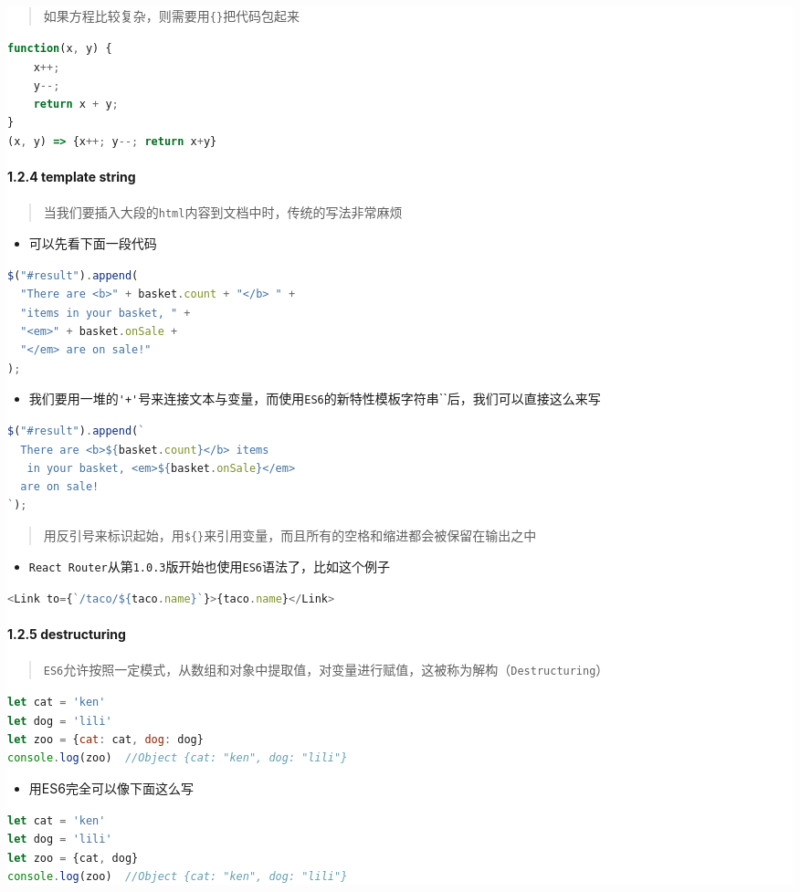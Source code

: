 > 如果方程比较复杂，则需要用`{}`把代码包起来

```javascript
function(x, y) { 
    x++;
    y--;
    return x + y;
}
(x, y) => {x++; y--; return x+y}
```

#### 1.2.4 template string

> 当我们要插入大段的`html`内容到文档中时，传统的写法非常麻烦

- 可以先看下面一段代码

```javascript
$("#result").append(
  "There are <b>" + basket.count + "</b> " +
  "items in your basket, " +
  "<em>" + basket.onSale +
  "</em> are on sale!"
);
```

- 我们要用一堆的`'+'`号来连接文本与变量，而使用`ES6`的新特性模板字符串``后，我们可以直接这么来写

```javascript
$("#result").append(`
  There are <b>${basket.count}</b> items
   in your basket, <em>${basket.onSale}</em>
  are on sale!
`);
```

> 用反引号来标识起始，用`${}`来引用变量，而且所有的空格和缩进都会被保留在输出之中

- `React Router`从第`1.0.3`版开始也使用`ES6`语法了，比如这个例子

```javascript
<Link to={`/taco/${taco.name}`}>{taco.name}</Link>
```

#### 1.2.5 destructuring

> `ES6`允许按照一定模式，从数组和对象中提取值，对变量进行赋值，这被称为解构（`Destructuring`）

```javascript
let cat = 'ken'
let dog = 'lili'
let zoo = {cat: cat, dog: dog}
console.log(zoo)  //Object {cat: "ken", dog: "lili"}
```

- 用ES6完全可以像下面这么写

```javascript
let cat = 'ken'
let dog = 'lili'
let zoo = {cat, dog}
console.log(zoo)  //Object {cat: "ken", dog: "lili"}
```
